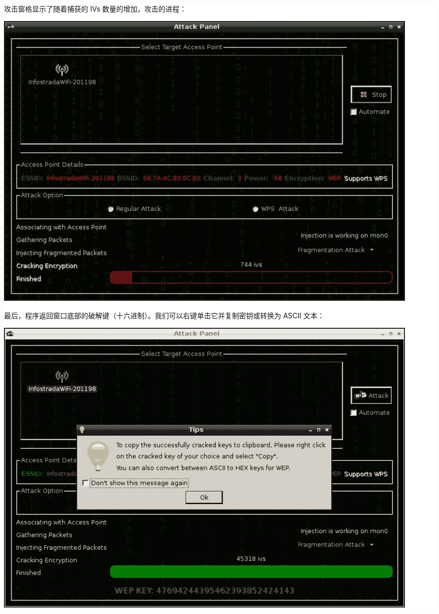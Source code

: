 攻击窗格显示了随着捕获的 IVs 数量的增加，攻击的进程：

![WEP cracking with Fern WiFi Cracker](img/B04527_04_18.jpg)

最后，程序返回窗口底部的破解键（十六进制）。我们可以右键单击它并复制密钥或转换为 ASCII 文本：

![WEP cracking with Fern WiFi Cracker](img/B04527_04_20.jpg)
